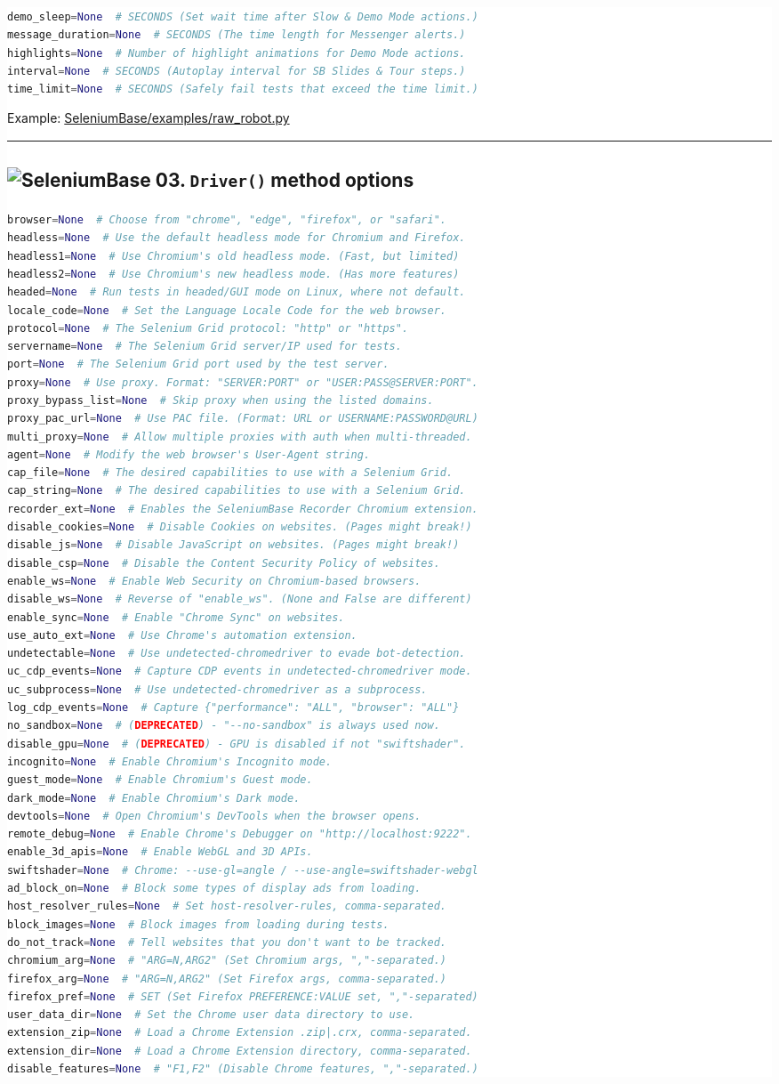 ```python
demo_sleep=None  # SECONDS (Set wait time after Slow & Demo Mode actions.)
message_duration=None  # SECONDS (The time length for Messenger alerts.)
highlights=None  # Number of highlight animations for Demo Mode actions.
interval=None  # SECONDS (Autoplay interval for SB Slides & Tour steps.)
time_limit=None  # SECONDS (Safely fail tests that exceed the time limit.)
```

Example: [SeleniumBase/examples/raw_robot.py](https://github.com/seleniumbase/SeleniumBase/blob/master/examples/raw_robot.py)

--------

<a id="driver_options"></a>
<h2><img src="https://seleniumbase.github.io/img/logo6.png" title="SeleniumBase" width="32" /> 03. <code>Driver()</code> method options</h2>

```python
browser=None  # Choose from "chrome", "edge", "firefox", or "safari".
headless=None  # Use the default headless mode for Chromium and Firefox.
headless1=None  # Use Chromium's old headless mode. (Fast, but limited)
headless2=None  # Use Chromium's new headless mode. (Has more features)
headed=None  # Run tests in headed/GUI mode on Linux, where not default.
locale_code=None  # Set the Language Locale Code for the web browser.
protocol=None  # The Selenium Grid protocol: "http" or "https".
servername=None  # The Selenium Grid server/IP used for tests.
port=None  # The Selenium Grid port used by the test server.
proxy=None  # Use proxy. Format: "SERVER:PORT" or "USER:PASS@SERVER:PORT".
proxy_bypass_list=None  # Skip proxy when using the listed domains.
proxy_pac_url=None  # Use PAC file. (Format: URL or USERNAME:PASSWORD@URL)
multi_proxy=None  # Allow multiple proxies with auth when multi-threaded.
agent=None  # Modify the web browser's User-Agent string.
cap_file=None  # The desired capabilities to use with a Selenium Grid.
cap_string=None  # The desired capabilities to use with a Selenium Grid.
recorder_ext=None  # Enables the SeleniumBase Recorder Chromium extension.
disable_cookies=None  # Disable Cookies on websites. (Pages might break!)
disable_js=None  # Disable JavaScript on websites. (Pages might break!)
disable_csp=None  # Disable the Content Security Policy of websites.
enable_ws=None  # Enable Web Security on Chromium-based browsers.
disable_ws=None  # Reverse of "enable_ws". (None and False are different)
enable_sync=None  # Enable "Chrome Sync" on websites.
use_auto_ext=None  # Use Chrome's automation extension.
undetectable=None  # Use undetected-chromedriver to evade bot-detection.
uc_cdp_events=None  # Capture CDP events in undetected-chromedriver mode.
uc_subprocess=None  # Use undetected-chromedriver as a subprocess.
log_cdp_events=None  # Capture {"performance": "ALL", "browser": "ALL"}
no_sandbox=None  # (DEPRECATED) - "--no-sandbox" is always used now.
disable_gpu=None  # (DEPRECATED) - GPU is disabled if not "swiftshader".
incognito=None  # Enable Chromium's Incognito mode.
guest_mode=None  # Enable Chromium's Guest mode.
dark_mode=None  # Enable Chromium's Dark mode.
devtools=None  # Open Chromium's DevTools when the browser opens.
remote_debug=None  # Enable Chrome's Debugger on "http://localhost:9222".
enable_3d_apis=None  # Enable WebGL and 3D APIs.
swiftshader=None  # Chrome: --use-gl=angle / --use-angle=swiftshader-webgl
ad_block_on=None  # Block some types of display ads from loading.
host_resolver_rules=None  # Set host-resolver-rules, comma-separated.
block_images=None  # Block images from loading during tests.
do_not_track=None  # Tell websites that you don't want to be tracked.
chromium_arg=None  # "ARG=N,ARG2" (Set Chromium args, ","-separated.)
firefox_arg=None  # "ARG=N,ARG2" (Set Firefox args, comma-separated.)
firefox_pref=None  # SET (Set Firefox PREFERENCE:VALUE set, ","-separated)
user_data_dir=None  # Set the Chrome user data directory to use.
extension_zip=None  # Load a Chrome Extension .zip|.crx, comma-separated.
extension_dir=None  # Load a Chrome Extension directory, comma-separated.
disable_features=None  # "F1,F2" (Disable Chrome features, ","-separated.)
```